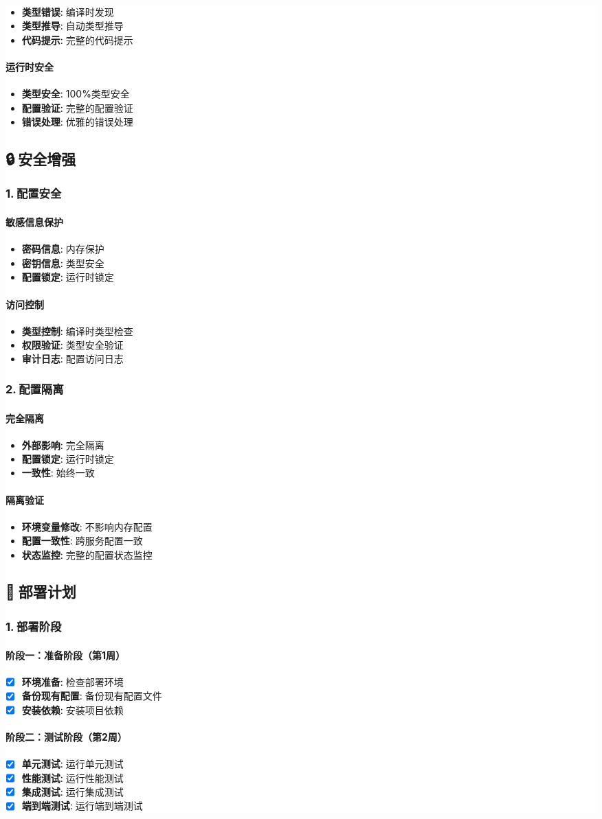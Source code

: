 - **类型错误**: 编译时发现
- **类型推导**: 自动类型推导
- **代码提示**: 完整的代码提示

#### 运行时安全

- **类型安全**: 100%类型安全
- **配置验证**: 完整的配置验证
- **错误处理**: 优雅的错误处理

## 🔒 安全增强

### 1. 配置安全

#### 敏感信息保护

- **密码信息**: 内存保护
- **密钥信息**: 类型安全
- **配置锁定**: 运行时锁定

#### 访问控制

- **类型控制**: 编译时类型检查
- **权限验证**: 类型安全验证
- **审计日志**: 配置访问日志

### 2. 配置隔离

#### 完全隔离

- **外部影响**: 完全隔离
- **配置锁定**: 运行时锁定
- **一致性**: 始终一致

#### 隔离验证

- **环境变量修改**: 不影响内存配置
- **配置一致性**: 跨服务配置一致
- **状态监控**: 完整的配置状态监控

## 🚀 部署计划

### 1. 部署阶段

#### 阶段一：准备阶段（第1周）

- [x] **环境准备**: 检查部署环境
- [x] **备份现有配置**: 备份现有配置文件
- [x] **安装依赖**: 安装项目依赖

#### 阶段二：测试阶段（第2周）

- [x] **单元测试**: 运行单元测试
- [x] **性能测试**: 运行性能测试
- [x] **集成测试**: 运行集成测试
- [x] **端到端测试**: 运行端到端测试
